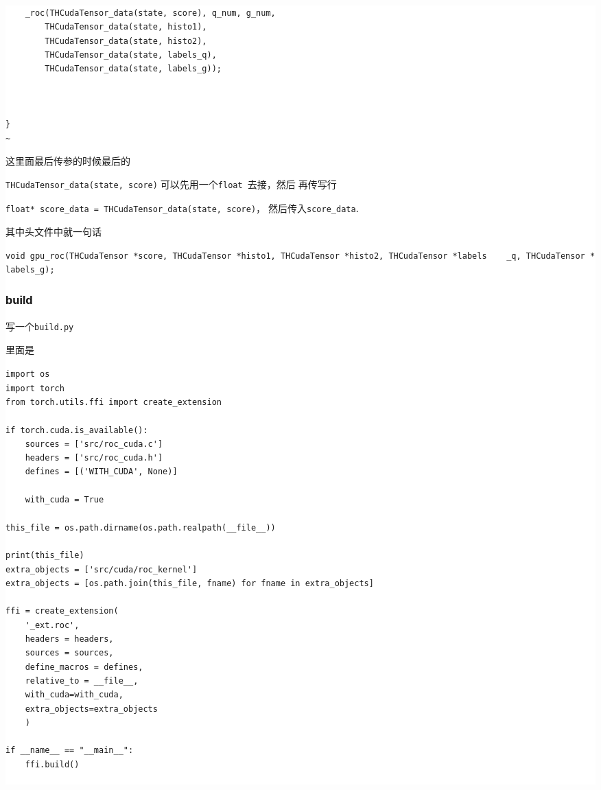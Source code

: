 ```
    _roc(THCudaTensor_data(state, score), q_num, g_num,
        THCudaTensor_data(state, histo1),
        THCudaTensor_data(state, histo2),
        THCudaTensor_data(state, labels_q),
        THCudaTensor_data(state, labels_g));



}
~                  
```

这里面最后传参的时候最后的

`THCudaTensor_data(state, score)` 可以先用一个`float `去接，然后 再传写行

`float* score_data = THCudaTensor_data(state, score)`， 然后传入`score_data`.


其中头文件中就一句话

```
void gpu_roc(THCudaTensor *score, THCudaTensor *histo1, THCudaTensor *histo2, THCudaTensor *labels    _q, THCudaTensor *labels_g);

```

### build

写一个`build.py`

里面是

```
import os
import torch
from torch.utils.ffi import create_extension

if torch.cuda.is_available():
    sources = ['src/roc_cuda.c']
    headers = ['src/roc_cuda.h']
    defines = [('WITH_CUDA', None)]

    with_cuda = True

this_file = os.path.dirname(os.path.realpath(__file__))

print(this_file)
extra_objects = ['src/cuda/roc_kernel']
extra_objects = [os.path.join(this_file, fname) for fname in extra_objects]

ffi = create_extension(
    '_ext.roc',
    headers = headers,
    sources = sources,
    define_macros = defines,
    relative_to = __file__,
    with_cuda=with_cuda,
    extra_objects=extra_objects
    )   

if __name__ == "__main__":
    ffi.build()


```
